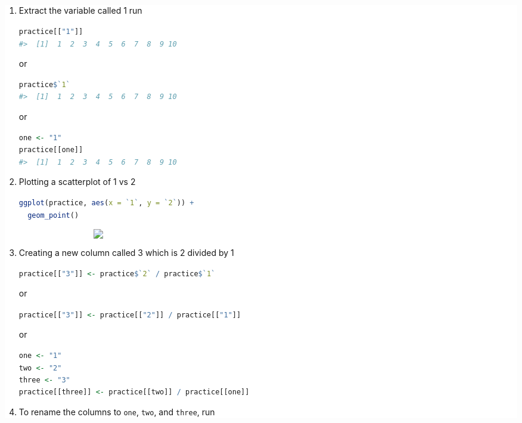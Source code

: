 1.  Extract the variable called 1 run

    
    ```r
    practice[["1"]]
    #>  [1]  1  2  3  4  5  6  7  8  9 10
    ```

    or

    
    ```r
    practice$`1`
    #>  [1]  1  2  3  4  5  6  7  8  9 10
    ```
    
    or

    
    ```r
    one <- "1"
    practice[[one]]
    #>  [1]  1  2  3  4  5  6  7  8  9 10
    ```
    
1.  Plotting a scatterplot of 1 vs 2

    
    ```r
    ggplot(practice, aes(x = `1`, y = `2`)) +
      geom_point()
    ```
    
    <img src="tibble_files/figure-html/unnamed-chunk-15-1.png" width="70%" style="display: block; margin: auto;" />

1.  Creating a new column called 3 which is 2 divided by 1

    
    ```r
    practice[["3"]] <- practice$`2` / practice$`1`
    ```

    or

    
    ```r
    practice[["3"]] <- practice[["2"]] / practice[["1"]]
    ```

    or

    
    ```r
    one <- "1"
    two <- "2"
    three <- "3"
    practice[[three]] <- practice[[two]] / practice[[one]]
    ```
    
1.  To rename the columns to `one`, `two`, and `three`, run
